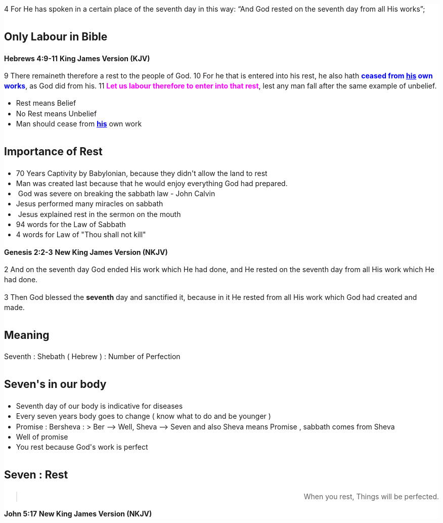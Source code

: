 4 For He has spoken in a certain place of the seventh day in this way: “And God rested on the seventh day from all His works”;
<h2>Only Labour in Bible</h2>
<strong>Hebrews 4:9-11</strong>
<strong> King James Version (KJV)</strong>

9 There remaineth therefore a rest to the people of God.
10 For he that is entered into his rest, he also hath <span style="color: #0000ff;"><strong>ceased from <span style="text-decoration: underline;">his</span> own works</strong></span>, as God did from his.
11 <span style="color: #ff00ff;"><strong>Let us labour therefore to enter into that rest</strong></span>, lest any man fall after the same example of unbelief.
<ul>
	<li>Rest means Belief</li>
	<li>No Rest means Unbelief</li>
	<li>Man should cease from <span style="text-decoration: underline; color: #0000ff;"><strong>his</strong></span> own work</li>
</ul>
<h2>Importance of Rest</h2>
<ul>
	<li>70 Years Captivity by Babylonian, because they didn't allow the land to rest</li>
	<li>Man was created last because that he would enjoy everything God had prepared.</li>
	<li> God was severe on breaking the sabbath law - John Calvin</li>
	<li>Jesus performed many miracles on sabbath</li>
	<li> Jesus explained rest in the sermon on the mouth</li>
	<li>94 words for the Law of Sabbath</li>
	<li>4 words for Law of "Thou shall not kill"</li>
</ul>
<strong>Genesis 2:2-3</strong>
<strong> New King James Version (NKJV)</strong>

2 And on the seventh day God ended His work which He had done, and He rested on the seventh day from all His work which He had done.

3 Then God blessed the <strong>seventh</strong> day and sanctified it, because in it He rested from all His work which God had created and made.
<h2>Meaning</h2>
Seventh : Shebath ( Hebrew ) : Number of Perfection
<h2>Seven's in our body</h2>
<ul>
	<li>Seventh day of our body is indicative for diseases</li>
	<li>Every seven years body goes to change ( know what to do and be younger )</li>
	<li>Promise : Bersheva : &gt; Ber --&gt; Well, Sheva --&gt; Seven and also Sheva means Promise , sabbath comes from Sheva</li>
	<li>Well of promise</li>
	<li>You rest because God's work is perfect</li>
</ul>
<h2><strong>Seven : Rest</strong></h2>
<blockquote class="alignright">
<p style="text-align: right; padding-left: 60px;">When you rest, Things will be perfected.</p>
</blockquote>
<strong>John 5:17</strong>
<strong> New King James Version (NKJV)</strong>
